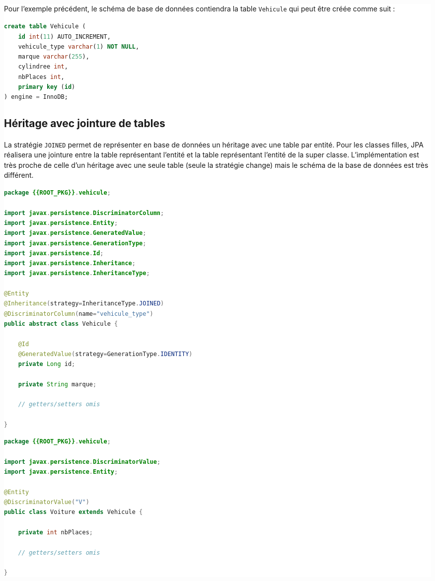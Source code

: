 Pour l’exemple précédent, le schéma de base de données contiendra la table `Vehicule`
qui peut être créée comme suit :

```sql
create table Vehicule (
    id int(11) AUTO_INCREMENT,
    vehicule_type varchar(1) NOT NULL,
    marque varchar(255),
    cylindree int,
    nbPlaces int,
    primary key (id)
) engine = InnoDB;
```

## Héritage avec jointure de tables

La stratégie `JOINED` permet de représenter en base de données un héritage
avec une table par entité. Pour les classes filles, JPA réalisera une jointure
entre la table représentant l’entité et la table représentant l’entité de la
super classe. L’implémentation est très proche de celle d’un héritage avec
une seule table (seule la stratégie change) mais le schéma de la base de données
est très différent.

```java
package {{ROOT_PKG}}.vehicule;

import javax.persistence.DiscriminatorColumn;
import javax.persistence.Entity;
import javax.persistence.GeneratedValue;
import javax.persistence.GenerationType;
import javax.persistence.Id;
import javax.persistence.Inheritance;
import javax.persistence.InheritanceType;

@Entity
@Inheritance(strategy=InheritanceType.JOINED)
@DiscriminatorColumn(name="vehicule_type")
public abstract class Vehicule {

    @Id
    @GeneratedValue(strategy=GenerationType.IDENTITY)
    private Long id;

    private String marque;

    // getters/setters omis

}
```

```java
package {{ROOT_PKG}}.vehicule;

import javax.persistence.DiscriminatorValue;
import javax.persistence.Entity;

@Entity
@DiscriminatorValue("V")
public class Voiture extends Vehicule {

    private int nbPlaces;

    // getters/setters omis

}
```